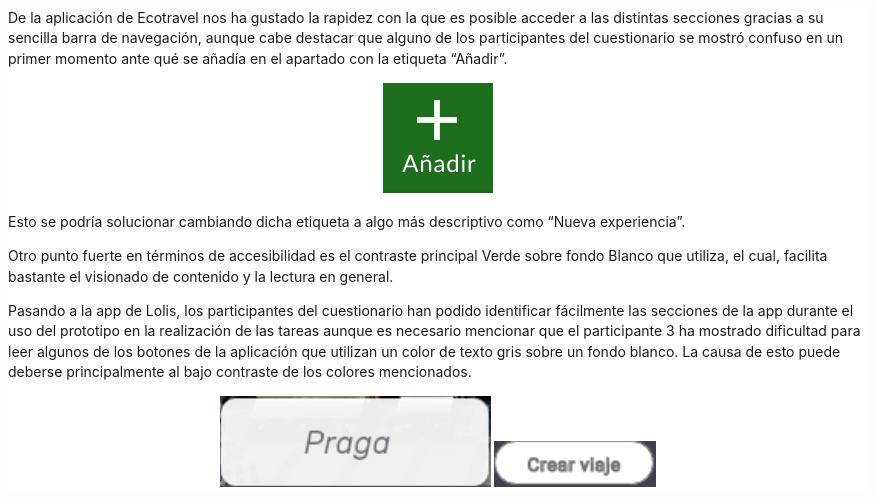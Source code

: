 De la aplicación de Ecotravel nos ha gustado la rapidez con la que es posible acceder a las distintas secciones gracias a su sencilla barra de navegación, aunque cabe destacar que alguno de los participantes del cuestionario se mostró confuso en un primer momento ante qué se añadía en el apartado con la etiqueta “Añadir”. 

<p align="center">
<img src="aniadir-icono.png">
</p>


Esto se podría solucionar cambiando dicha etiqueta a algo más descriptivo como “Nueva experiencia”.

Otro punto fuerte en términos de accesibilidad es el contraste principal Verde sobre fondo Blanco que utiliza, el cual, facilita bastante el visionado de contenido y la lectura en general.

Pasando a la app de Lolis, los participantes del cuestionario han podido identificar fácilmente las secciones de la app durante el uso del prototipo en la realización de las tareas aunque es necesario mencionar que el participante 3 ha mostrado dificultad para leer algunos de los botones de la aplicación que utilizan un color de texto gris sobre un fondo blanco. La causa de esto puede deberse principalmente al bajo contraste de los colores mencionados.

<p align="center">
<img src="icono-lolis.png">
<img src="icono-lolis2.png">
</p>


